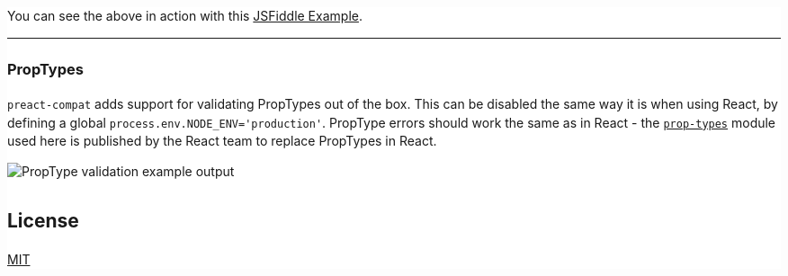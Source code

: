You can see the above in action with this [JSFiddle Example](https://jsfiddle.net/developit/61cqu193/).


---


### PropTypes

`preact-compat` adds support for validating PropTypes out of the box. This can be disabled the same way it is when using React, by defining a global `process.env.NODE_ENV='production'`.  PropType errors should work the same as in React - the [`prop-types`](https://github.com/reactjs/prop-types) module used here is published by the React team to replace PropTypes in React.

<img src="http://i.imgur.com/tGT7Dvw.png" width="650" alt="PropType validation example output" />



## License

[MIT]


[preact]: https://github.com/developit/preact
[MIT]: http://choosealicense.com/licenses/mit
[1]: https://github.com/developit/preact-toolbox/blob/master/components/app/index.jsx#L1
[2]: https://gist.github.com/ericelliott/7e05747b891673eb704b
